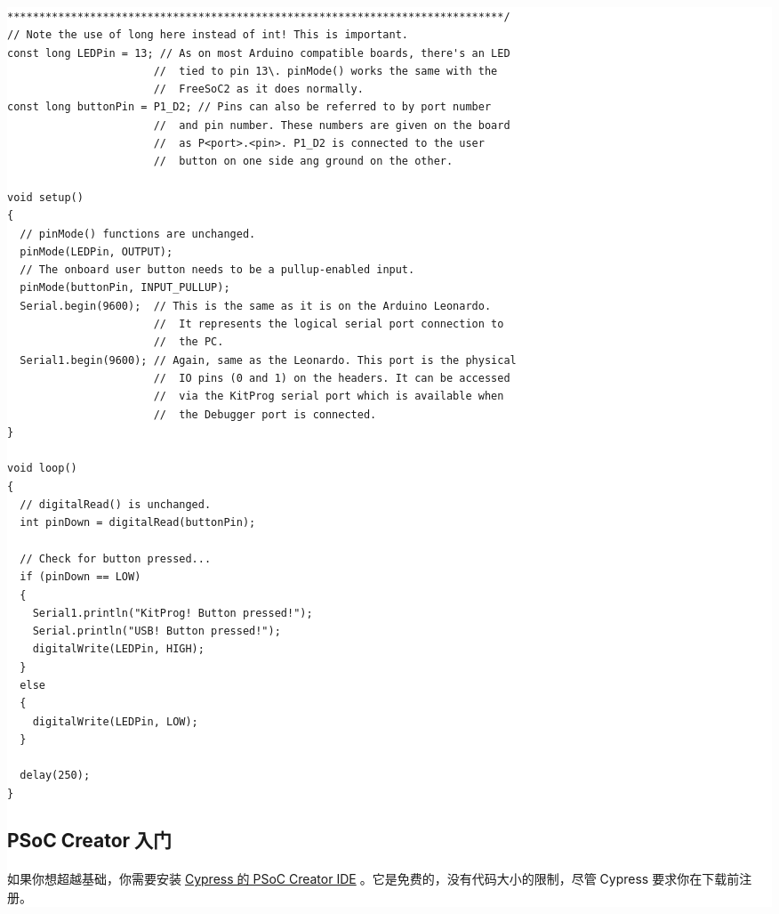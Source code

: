 ```
******************************************************************************/
// Note the use of long here instead of int! This is important.
const long LEDPin = 13; // As on most Arduino compatible boards, there's an LED
                       //  tied to pin 13\. pinMode() works the same with the
                       //  FreeSoC2 as it does normally.
const long buttonPin = P1_D2; // Pins can also be referred to by port number
                       //  and pin number. These numbers are given on the board
                       //  as P<port>.<pin>. P1_D2 is connected to the user
                       //  button on one side ang ground on the other.

void setup() 
{
  // pinMode() functions are unchanged.
  pinMode(LEDPin, OUTPUT); 
  // The onboard user button needs to be a pullup-enabled input.
  pinMode(buttonPin, INPUT_PULLUP); 
  Serial.begin(9600);  // This is the same as it is on the Arduino Leonardo.
                       //  It represents the logical serial port connection to
                       //  the PC.
  Serial1.begin(9600); // Again, same as the Leonardo. This port is the physical
                       //  IO pins (0 and 1) on the headers. It can be accessed
                       //  via the KitProg serial port which is available when
                       //  the Debugger port is connected.
}

void loop() 
{
  // digitalRead() is unchanged.
  int pinDown = digitalRead(buttonPin);

  // Check for button pressed...
  if (pinDown == LOW)
  {
    Serial1.println("KitProg! Button pressed!");
    Serial.println("USB! Button pressed!");
    digitalWrite(LEDPin, HIGH);
  }
  else
  {
    digitalWrite(LEDPin, LOW);
  }

  delay(250);
} 
```

## PSoC Creator 入门

如果你想超越基础，你需要安装 [Cypress 的 PSoC Creator IDE](https://cdn.sparkfun.com/downloads/PSoCCreatorSetup_3.1_sp3_5-1-15.exe) 。它是免费的，没有代码大小的限制，尽管 Cypress 要求你在下载前注册。

